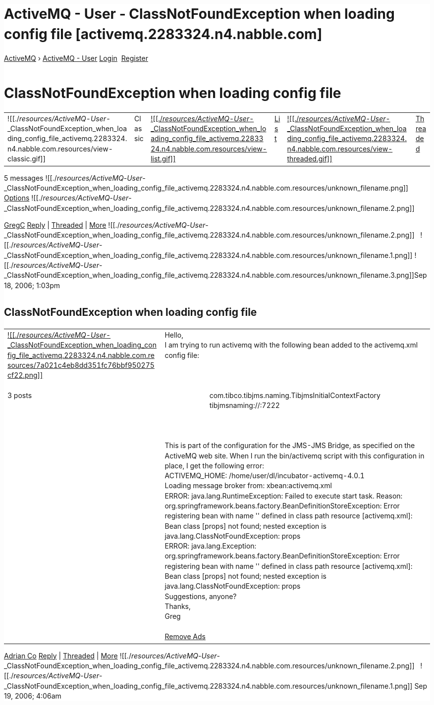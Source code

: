 # ActiveMQ - User - ClassNotFoundException when loading config file [activemq.2283324.n4.nabble.com]

[ActiveMQ](http://activemq.2283324.n4.nabble.com/) › [ActiveMQ - User](http://activemq.2283324.n4.nabble.com/ActiveMQ-User-f2341805.html)
[Login](http://activemq.2283324.n4.nabble.com/template/NamlServlet.jtp?macro=login_page&nextUrl=http%3A%2F%2Factivemq.2283324.n4.nabble.com%2FClassNotFoundException-when-loading-config-file-td2348357.html)  [Register](http://activemq.2283324.n4.nabble.com/template/NamlServlet.jtp?macro=start_registration_page&nextUrl=http%3A%2F%2Factivemq.2283324.n4.nabble.com%2FClassNotFoundException-when-loading-config-file-td2348357.html)

# ClassNotFoundException when loading config file

|     |     |     |     |     |     |
| --- | --- | --- | --- | --- | --- |
| ![[./_resources/ActiveMQ_-_User_-_ClassNotFoundException_when_loading_config_file_activemq.2283324.n4.nabble.com.resources/view-classic.gif]] | Classic | [![[./_resources/ActiveMQ_-_User_-_ClassNotFoundException_when_loading_config_file_activemq.2283324.n4.nabble.com.resources/view-list.gif]]](http://activemq.2283324.n4.nabble.com/ClassNotFoundException-when-loading-config-file-td2348357.htmljavascript:void(0)) | [List](http://activemq.2283324.n4.nabble.com/ClassNotFoundException-when-loading-config-file-td2348357.htmljavascript:void(0)) | [![[./_resources/ActiveMQ_-_User_-_ClassNotFoundException_when_loading_config_file_activemq.2283324.n4.nabble.com.resources/view-threaded.gif]]](http://activemq.2283324.n4.nabble.com/ClassNotFoundException-when-loading-config-file-td2348357.htmljavascript:void(0)) | [Threaded](http://activemq.2283324.n4.nabble.com/ClassNotFoundException-when-loading-config-file-td2348357.htmljavascript:void(0)) |

5 messages ![[./_resources/ActiveMQ_-_User_-_ClassNotFoundException_when_loading_config_file_activemq.2283324.n4.nabble.com.resources/unknown_filename.png]] [Options](http://activemq.2283324.n4.nabble.com/ClassNotFoundException-when-loading-config-file-td2348357.htmljavascript:void(0)) ![[./_resources/ActiveMQ_-_User_-_ClassNotFoundException_when_loading_config_file_activemq.2283324.n4.nabble.com.resources/unknown_filename.2.png]] 

[GregC](http://activemq.2283324.n4.nabble.com/template/NamlServlet.jtp?macro=user_nodes&user=139767)
[Reply](http://activemq.2283324.n4.nabble.com/template/NamlServlet.jtp?macro=reply&node=2348357) | [Threaded](http://activemq.2283324.n4.nabble.com/ClassNotFoundException-when-loading-config-file-td2348357.htmljavascript:void(0)) | [More](http://activemq.2283324.n4.nabble.com/ClassNotFoundException-when-loading-config-file-td2348357.htmljavascript:void(0)) ![[./_resources/ActiveMQ_-_User_-_ClassNotFoundException_when_loading_config_file_activemq.2283324.n4.nabble.com.resources/unknown_filename.2.png]]    ![[./_resources/ActiveMQ_-_User_-_ClassNotFoundException_when_loading_config_file_activemq.2283324.n4.nabble.com.resources/unknown_filename.1.png]]
 ![[./_resources/ActiveMQ_-_User_-_ClassNotFoundException_when_loading_config_file_activemq.2283324.n4.nabble.com.resources/unknown_filename.3.png]]Sep 18, 2006; 1:03pm

## ClassNotFoundException when loading config file

|     |     |
| --- | --- |
| [![[./_resources/ActiveMQ_-_User_-_ClassNotFoundException_when_loading_config_file_activemq.2283324.n4.nabble.com.resources/7a021c4eb8dd351fc76bbf950275cf22.png]]](http://activemq.2283324.n4.nabble.com/template/NamlServlet.jtp?macro=user_nodes&user=139767)<br><br>3 posts | Hello,<br>I am trying to run activemq with the following bean added to the activemq.xml config file:<br><bean id="remoteJndi" class="org.springframework.jndi.JndiTemplate"><br>  <property name="environment"><br>                <props><br>                        <prop key="java.naming.factory.initial">com.tibco.tibjms.naming.TibjmsInitialContextFactory</prop><br>                        <prop key="java.naming.provider.url">tibjmsnaming://<server name>:7222</prop><br>                </props><br>        </property><br>  </bean><br>This is part of the configuration for the JMS-JMS Bridge, as specified on the ActiveMQ web site. When I run the bin/activemq script with this configuration in place, I get the following error:<br>ACTIVEMQ\_HOME: /home/user/dl/incubator-activemq-4.0.1<br>Loading message broker from: xbean:activemq.xml<br>ERROR: java.lang.RuntimeException: Failed to execute start task. Reason: org.springframework.beans.factory.BeanDefinitionStoreException: Error registering bean with name '' defined in class path resource \[activemq.xml\]: Bean class \[props\] not found; nested exception is java.lang.ClassNotFoundException: props<br>ERROR: java.lang.Exception: org.springframework.beans.factory.BeanDefinitionStoreException: Error registering bean with name '' defined in class path resource \[activemq.xml\]: Bean class \[props\] not found; nested exception is java.lang.ClassNotFoundException: props<br>Suggestions, anyone?<br>Thanks,<br>Greg<br><br>[Remove Ads](http://activemq.2283324.n4.nabble.com/template/NamlServlet.jtp?macro=buy_credits_page) |

[Adrian Co](http://activemq.2283324.n4.nabble.com/template/NamlServlet.jtp?macro=user_nodes&user=139115)
[Reply](http://activemq.2283324.n4.nabble.com/template/NamlServlet.jtp?macro=reply&node=2348358) | [Threaded](http://activemq.2283324.n4.nabble.com/ClassNotFoundException-when-loading-config-file-td2348357.htmljavascript:void(0)) | [More](http://activemq.2283324.n4.nabble.com/ClassNotFoundException-when-loading-config-file-td2348357.htmljavascript:void(0)) ![[./_resources/ActiveMQ_-_User_-_ClassNotFoundException_when_loading_config_file_activemq.2283324.n4.nabble.com.resources/unknown_filename.2.png]]    ![[./_resources/ActiveMQ_-_User_-_ClassNotFoundException_when_loading_config_file_activemq.2283324.n4.nabble.com.resources/unknown_filename.1.png]]
Sep 19, 2006; 4:06am

